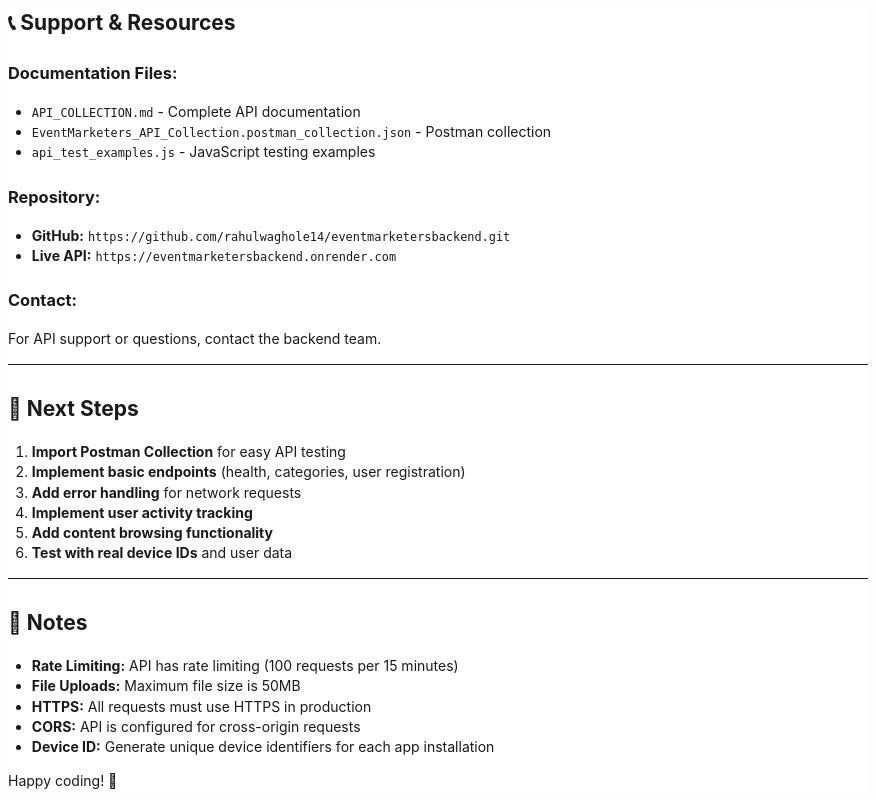 
## 📞 Support & Resources

### Documentation Files:
- `API_COLLECTION.md` - Complete API documentation
- `EventMarketers_API_Collection.postman_collection.json` - Postman collection
- `api_test_examples.js` - JavaScript testing examples

### Repository:
- **GitHub:** `https://github.com/rahulwaghole14/eventmarketersbackend.git`
- **Live API:** `https://eventmarketersbackend.onrender.com`

### Contact:
For API support or questions, contact the backend team.

---

## 🎯 Next Steps

1. **Import Postman Collection** for easy API testing
2. **Implement basic endpoints** (health, categories, user registration)
3. **Add error handling** for network requests
4. **Implement user activity tracking**
5. **Add content browsing functionality**
6. **Test with real device IDs** and user data

---

## 📝 Notes

- **Rate Limiting:** API has rate limiting (100 requests per 15 minutes)
- **File Uploads:** Maximum file size is 50MB
- **HTTPS:** All requests must use HTTPS in production
- **CORS:** API is configured for cross-origin requests
- **Device ID:** Generate unique device identifiers for each app installation

Happy coding! 🚀
